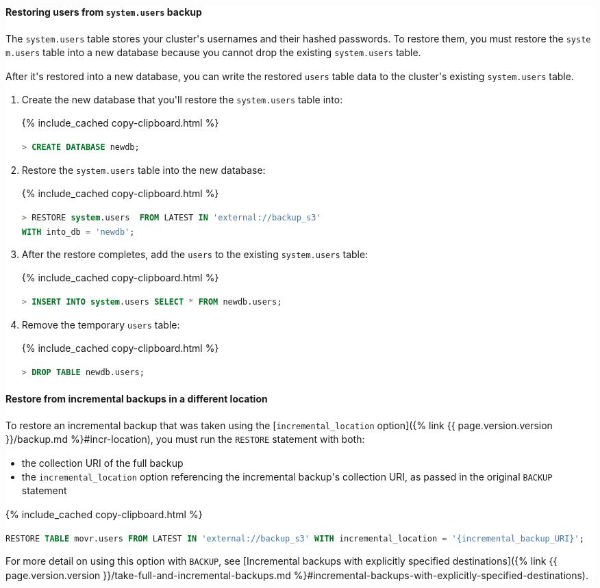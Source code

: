 #### Restoring users from `system.users` backup

The `system.users` table stores your cluster's usernames and their hashed passwords. To restore them, you must restore the `system.users` table into a new database because you cannot drop the existing `system.users` table.

After it's restored into a new database, you can write the restored `users` table data to the cluster's existing `system.users` table.

1. Create the new database that you'll restore the `system.users` table into:

    {% include_cached copy-clipboard.html %}
    ~~~ sql
    > CREATE DATABASE newdb;
    ~~~

1. Restore the `system.users` table into the new database:

    {% include_cached copy-clipboard.html %}
    ~~~ sql
    > RESTORE system.users  FROM LATEST IN 'external://backup_s3'
    WITH into_db = 'newdb';
    ~~~

1. After the restore completes, add the `users` to the existing `system.users` table:

    {% include_cached copy-clipboard.html %}
    ~~~ sql
    > INSERT INTO system.users SELECT * FROM newdb.users;
    ~~~

1. Remove the temporary `users` table:

    {% include_cached copy-clipboard.html %}
    ~~~ sql
    > DROP TABLE newdb.users;
    ~~~

#### Restore from incremental backups in a different location

To restore an incremental backup that was taken using the [`incremental_location` option]({% link {{ page.version.version }}/backup.md %}#incr-location), you must run the `RESTORE` statement with both:

- the collection URI of the full backup
- the `incremental_location` option referencing the incremental backup's collection URI, as passed in the original `BACKUP` statement

{% include_cached copy-clipboard.html %}
~~~ sql
RESTORE TABLE movr.users FROM LATEST IN 'external://backup_s3' WITH incremental_location = '{incremental_backup_URI}';
~~~

For more detail on using this option with `BACKUP`, see [Incremental backups with explicitly specified destinations]({% link {{ page.version.version }}/take-full-and-incremental-backups.md %}#incremental-backups-with-explicitly-specified-destinations).
